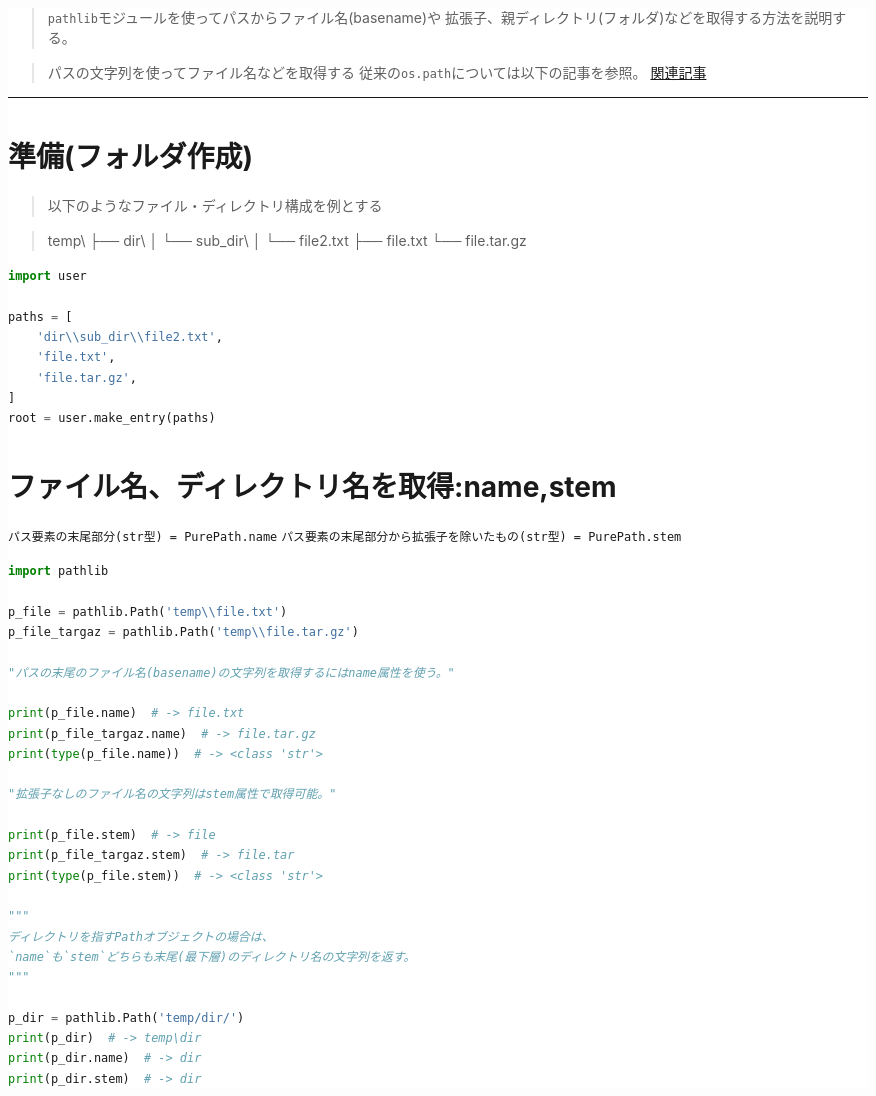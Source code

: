> `pathlib`モジュールを使ってパスからファイル名(basename)や
  拡張子、親ディレクトリ(フォルダ)などを取得する方法を説明する。

> パスの文字列を使ってファイル名などを取得する
  従来の`os.path`については以下の記事を参照。
[関連記事](../4.%20パス(ファイル名・フォルダ名)の処理/1.%20パス文字列の操作.md)

---------------------------------------------------------------------------

# 準備(フォルダ作成)

> 以下のようなファイル・ディレクトリ構成を例とする

> temp\\
  ├── dir\\
  │     └── sub_dir\\
  │            └── file2.txt
  ├── file.txt
  └── file.tar.gz

```python
import user

paths = [
    'dir\\sub_dir\\file2.txt',
    'file.txt',
    'file.tar.gz',
]
root = user.make_entry(paths)
```

# ファイル名、ディレクトリ名を取得:name,stem

`パス要素の末尾部分(str型) = PurePath.name`
`パス要素の末尾部分から拡張子を除いたもの(str型) = PurePath.stem`

```python
import pathlib

p_file = pathlib.Path('temp\\file.txt')
p_file_targaz = pathlib.Path('temp\\file.tar.gz')

"パスの末尾のファイル名(basename)の文字列を取得するにはname属性を使う。"

print(p_file.name)  # -> file.txt
print(p_file_targaz.name)  # -> file.tar.gz
print(type(p_file.name))  # -> <class 'str'>

"拡張子なしのファイル名の文字列はstem属性で取得可能。"

print(p_file.stem)  # -> file
print(p_file_targaz.stem)  # -> file.tar
print(type(p_file.stem))  # -> <class 'str'>

"""
ディレクトリを指すPathオブジェクトの場合は、
`name`も`stem`どちらも末尾(最下層)のディレクトリ名の文字列を返す。
"""

p_dir = pathlib.Path('temp/dir/')
print(p_dir)  # -> temp\dir
print(p_dir.name)  # -> dir
print(p_dir.stem)  # -> dir
```
